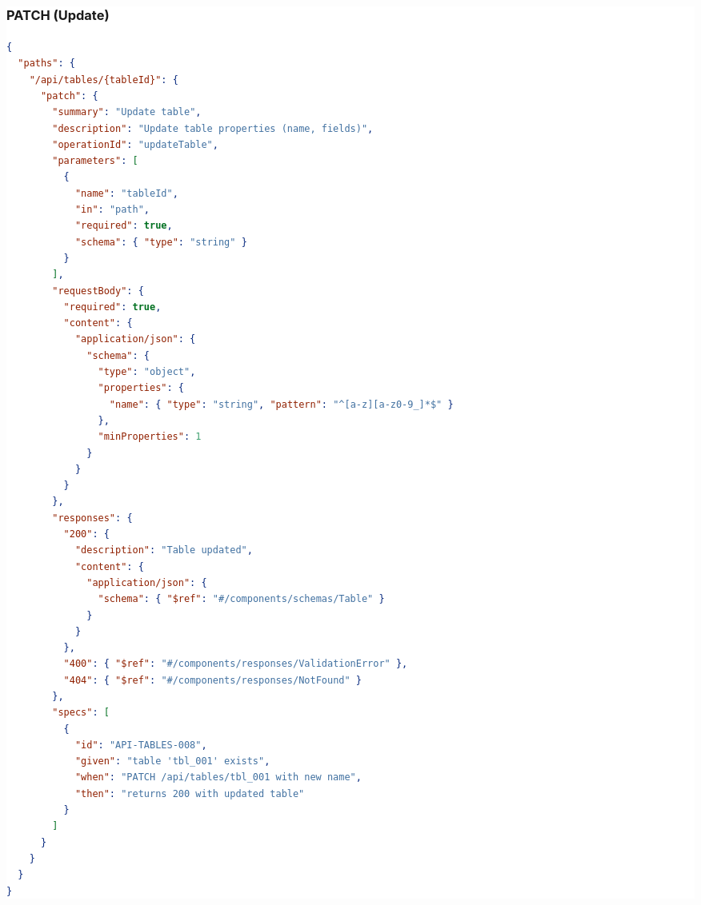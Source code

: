 ### PATCH (Update)

```json
{
  "paths": {
    "/api/tables/{tableId}": {
      "patch": {
        "summary": "Update table",
        "description": "Update table properties (name, fields)",
        "operationId": "updateTable",
        "parameters": [
          {
            "name": "tableId",
            "in": "path",
            "required": true,
            "schema": { "type": "string" }
          }
        ],
        "requestBody": {
          "required": true,
          "content": {
            "application/json": {
              "schema": {
                "type": "object",
                "properties": {
                  "name": { "type": "string", "pattern": "^[a-z][a-z0-9_]*$" }
                },
                "minProperties": 1
              }
            }
          }
        },
        "responses": {
          "200": {
            "description": "Table updated",
            "content": {
              "application/json": {
                "schema": { "$ref": "#/components/schemas/Table" }
              }
            }
          },
          "400": { "$ref": "#/components/responses/ValidationError" },
          "404": { "$ref": "#/components/responses/NotFound" }
        },
        "specs": [
          {
            "id": "API-TABLES-008",
            "given": "table 'tbl_001' exists",
            "when": "PATCH /api/tables/tbl_001 with new name",
            "then": "returns 200 with updated table"
          }
        ]
      }
    }
  }
}
```
